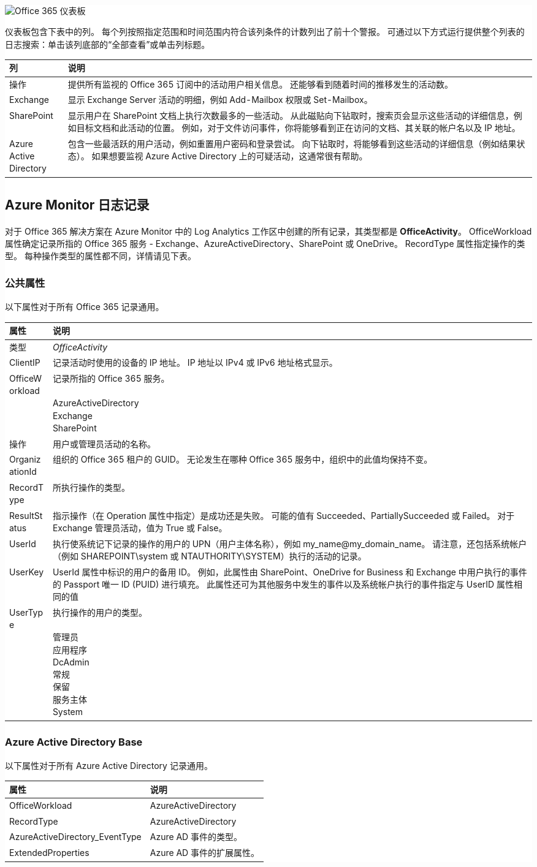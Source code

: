 ![Office 365 仪表板](media/solution-office-365/dashboard.png)  

仪表板包含下表中的列。 每个列按照指定范围和时间范围内符合该列条件的计数列出了前十个警报。 可通过以下方式运行提供整个列表的日志搜索：单击该列底部的“全部查看”或单击列标题。

| 列 | 说明 |
|:--|:--|
| 操作 | 提供所有监视的 Office 365 订阅中的活动用户相关信息。 还能够看到随着时间的推移发生的活动数。
| Exchange | 显示 Exchange Server 活动的明细，例如 Add-Mailbox 权限或 Set-Mailbox。 |
| SharePoint | 显示用户在 SharePoint 文档上执行次数最多的一些活动。 从此磁贴向下钻取时，搜索页会显示这些活动的详细信息，例如目标文档和此活动的位置。 例如，对于文件访问事件，你将能够看到正在访问的文档、其关联的帐户名以及 IP 地址。 |
| Azure Active Directory | 包含一些最活跃的用户活动，例如重置用户密码和登录尝试。 向下钻取时，将能够看到这些活动的详细信息（例如结果状态）。 如果想要监视 Azure Active Directory 上的可疑活动，这通常很有帮助。 |




## <a name="azure-monitor-log-records"></a>Azure Monitor 日志记录

对于 Office 365 解决方案在 Azure Monitor 中的 Log Analytics 工作区中创建的所有记录，其类型都是 **OfficeActivity**。  OfficeWorkload 属性确定记录所指的 Office 365 服务 - Exchange、AzureActiveDirectory、SharePoint 或 OneDrive。  RecordType 属性指定操作的类型。  每种操作类型的属性都不同，详情请见下表。

### <a name="common-properties"></a>公共属性

以下属性对于所有 Office 365 记录通用。

| 属性 | 说明 |
|:--- |:--- |
| 类型 | *OfficeActivity* |
| ClientIP | 记录活动时使用的设备的 IP 地址。 IP 地址以 IPv4 或 IPv6 地址格式显示。 |
| OfficeWorkload | 记录所指的 Office 365 服务。<br><br>AzureActiveDirectory<br>Exchange<br>SharePoint|
| 操作 | 用户或管理员活动的名称。  |
| OrganizationId | 组织的 Office 365 租户的 GUID。 无论发生在哪种 Office 365 服务中，组织中的此值均保持不变。 |
| RecordType | 所执行操作的类型。 |
| ResultStatus | 指示操作（在 Operation 属性中指定）是成功还是失败。 可能的值有 Succeeded、PartiallySucceeded 或 Failed。 对于 Exchange 管理员活动，值为 True 或 False。 |
| UserId | 执行使系统记下记录的操作的用户的 UPN（用户主体名称），例如 my_name@my_domain_name。 请注意，还包括系统帐户（例如 SHAREPOINT\system 或 NTAUTHORITY\SYSTEM）执行的活动的记录。 | 
| UserKey | UserId 属性中标识的用户的备用 ID。  例如，此属性由 SharePoint、OneDrive for Business 和 Exchange 中用户执行的事件的 Passport 唯一 ID (PUID) 进行填充。 此属性还可为其他服务中发生的事件以及系统帐户执行的事件指定与 UserID 属性相同的值|
| UserType | 执行操作的用户的类型。<br><br>管理员<br>应用程序<br>DcAdmin<br>常规<br>保留<br>服务主体<br>System |


### <a name="azure-active-directory-base"></a>Azure Active Directory Base

以下属性对于所有 Azure Active Directory 记录通用。

| 属性 | 说明 |
|:--- |:--- |
| OfficeWorkload | AzureActiveDirectory |
| RecordType     | AzureActiveDirectory |
| AzureActiveDirectory_EventType | Azure AD 事件的类型。 |
| ExtendedProperties | Azure AD 事件的扩展属性。 |
